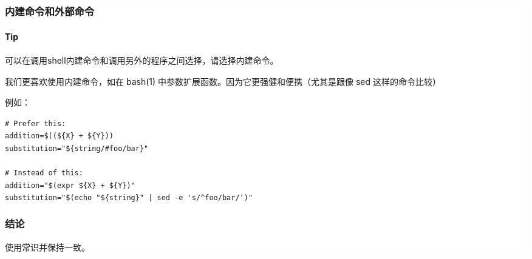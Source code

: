 ### 内建命令和外部命令
#### Tip

可以在调用shell内建命令和调用另外的程序之间选择，请选择内建命令。

我们更喜欢使用内建命令，如在 bash(1) 中参数扩展函数。因为它更强健和便携（尤其是跟像 sed 这样的命令比较）

例如：

```shell
# Prefer this:
addition=$((${X} + ${Y}))
substitution="${string/#foo/bar}"

# Instead of this:
addition="$(expr ${X} + ${Y})"
substitution="$(echo "${string}" | sed -e 's/^foo/bar/')"
```

### 结论
使用常识并保持一致。



